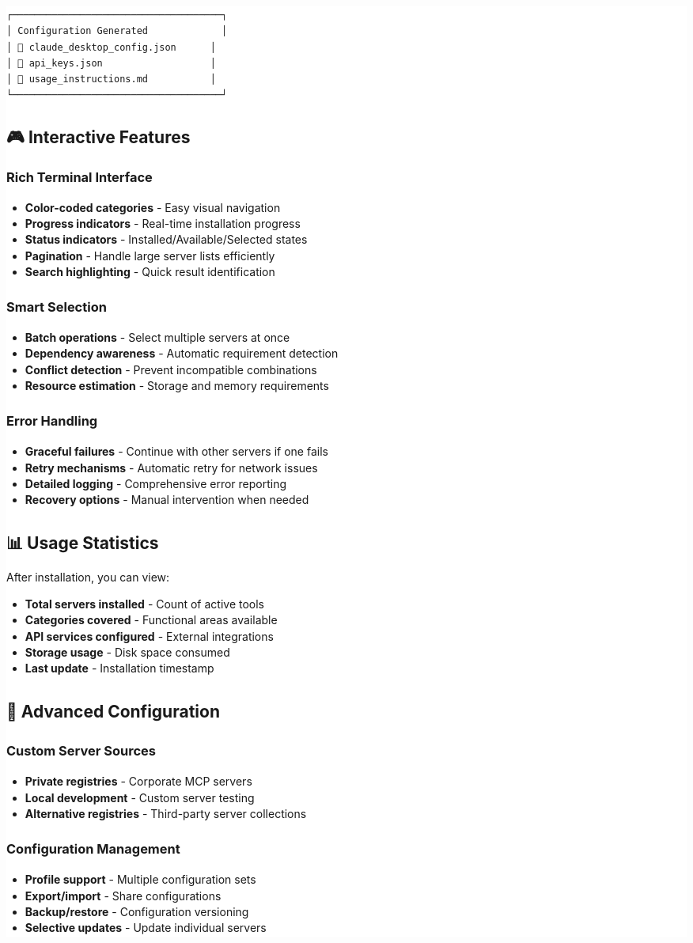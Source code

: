 ```
┌─────────────────────────────────────┐
│ Configuration Generated             │
│ 📄 claude_desktop_config.json      │
│ 🔑 api_keys.json                   │
│ 📖 usage_instructions.md           │
└─────────────────────────────────────┘
```

## 🎮 Interactive Features

### Rich Terminal Interface
- **Color-coded categories** - Easy visual navigation
- **Progress indicators** - Real-time installation progress
- **Status indicators** - Installed/Available/Selected states
- **Pagination** - Handle large server lists efficiently
- **Search highlighting** - Quick result identification

### Smart Selection
- **Batch operations** - Select multiple servers at once
- **Dependency awareness** - Automatic requirement detection
- **Conflict detection** - Prevent incompatible combinations
- **Resource estimation** - Storage and memory requirements

### Error Handling
- **Graceful failures** - Continue with other servers if one fails
- **Retry mechanisms** - Automatic retry for network issues
- **Detailed logging** - Comprehensive error reporting
- **Recovery options** - Manual intervention when needed

## 📊 Usage Statistics

After installation, you can view:
- **Total servers installed** - Count of active tools
- **Categories covered** - Functional areas available
- **API services configured** - External integrations
- **Storage usage** - Disk space consumed
- **Last update** - Installation timestamp

## 🔧 Advanced Configuration

### Custom Server Sources
- **Private registries** - Corporate MCP servers
- **Local development** - Custom server testing
- **Alternative registries** - Third-party server collections

### Configuration Management
- **Profile support** - Multiple configuration sets
- **Export/import** - Share configurations
- **Backup/restore** - Configuration versioning
- **Selective updates** - Update individual servers
